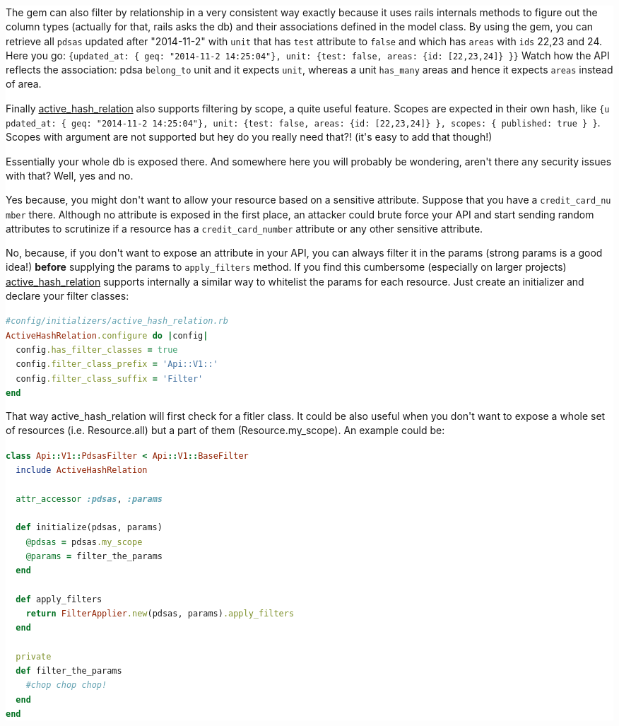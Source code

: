 The gem can also filter by relationship in a very consistent way exactly because it uses rails internals methods to figure out the column types (actually for that, rails asks the db) and their associations defined in the model class. By using the gem, you can retrieve all `pdsas` updated after "2014-11-2" with `unit` that has `test` attribute to `false` and which has `areas` with `ids` 22,23 and 24. Here you go: `{updated_at: { geq: "2014-11-2 14:25:04"}, unit: {test: false, areas: {id: [22,23,24]} }}` Watch how the API reflects the association: pdsa `belong_to` unit and it expects `unit`, whereas a unit `has_many` areas and hence it expects `areas` instead of area.

Finally [active_hash_relation](https://github.com/kollegorna/active_hash_relation) also supports filtering by scope, a quite useful feature. Scopes are expected in their own hash, like `{updated_at: { geq: "2014-11-2 14:25:04"}, unit: {test: false, areas: {id: [22,23,24]} }, scopes: { published: true } }`. Scopes with argument are not supported but hey do you really need that?! (it's easy to add that though!)

Essentially your whole db is exposed there. And somewhere here you will probably be wondering, aren't there any security issues with that? Well, yes and no.

Yes because, you might don't want to allow your resource based on a sensitive attribute. Suppose that you have a `credit_card_number` there. Although no attribute is exposed in the first place, an attacker could brute force your API and start sending random attributes to scrutinize if a resource has a `credit_card_number` attribute or any other sensitive attribute.

No, because, if you don't want to expose an attribute in your API, you can always filter it in the params (strong params is a good idea!) **before** supplying the params to `apply_filters` method. If you find this cumbersome (especially on larger projects) [active_hash_relation](https://github.com/kollegorna/active_hash_relation) supports internally a similar way to whitelist the params for each resource. Just create an initializer and declare your filter classes:

```ruby
#config/initializers/active_hash_relation.rb
ActiveHashRelation.configure do |config|
  config.has_filter_classes = true
  config.filter_class_prefix = 'Api::V1::'
  config.filter_class_suffix = 'Filter'
end
```

That way active_hash_relation will first check for a fitler class. It could be also useful when you don't want to expose a whole set of resources (i.e. Resource.all) but a part of them (Resource.my_scope). An example could be:

```ruby
class Api::V1::PdsasFilter < Api::V1::BaseFilter
  include ActiveHashRelation

  attr_accessor :pdsas, :params

  def initialize(pdsas, params)
    @pdsas = pdsas.my_scope
    @params = filter_the_params
  end

  def apply_filters
    return FilterApplier.new(pdsas, params).apply_filters
  end

  private
  def filter_the_params
  	#chop chop chop!
  end
end
```
